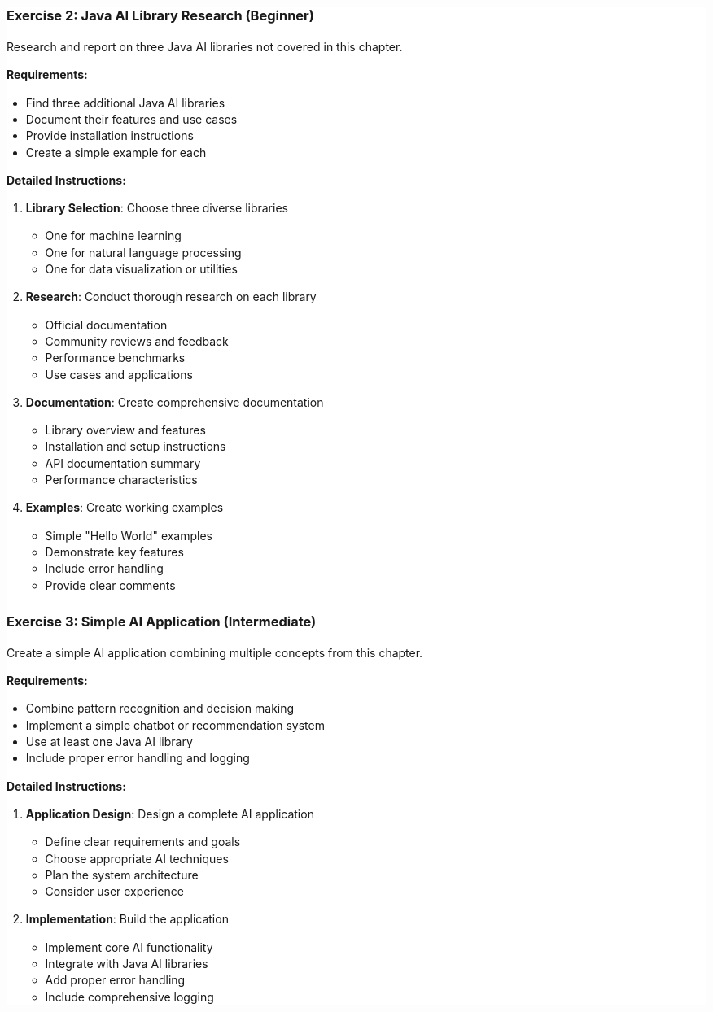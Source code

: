 ### Exercise 2: Java AI Library Research (Beginner)
Research and report on three Java AI libraries not covered in this chapter.

**Requirements:**
- Find three additional Java AI libraries
- Document their features and use cases
- Provide installation instructions
- Create a simple example for each

**Detailed Instructions:**
1. **Library Selection**: Choose three diverse libraries
   - One for machine learning
   - One for natural language processing
   - One for data visualization or utilities

2. **Research**: Conduct thorough research on each library
   - Official documentation
   - Community reviews and feedback
   - Performance benchmarks
   - Use cases and applications

3. **Documentation**: Create comprehensive documentation
   - Library overview and features
   - Installation and setup instructions
   - API documentation summary
   - Performance characteristics

4. **Examples**: Create working examples
   - Simple "Hello World" examples
   - Demonstrate key features
   - Include error handling
   - Provide clear comments

### Exercise 3: Simple AI Application (Intermediate)
Create a simple AI application combining multiple concepts from this chapter.

**Requirements:**
- Combine pattern recognition and decision making
- Implement a simple chatbot or recommendation system
- Use at least one Java AI library
- Include proper error handling and logging

**Detailed Instructions:**
1. **Application Design**: Design a complete AI application
   - Define clear requirements and goals
   - Choose appropriate AI techniques
   - Plan the system architecture
   - Consider user experience

2. **Implementation**: Build the application
   - Implement core AI functionality
   - Integrate with Java AI libraries
   - Add proper error handling
   - Include comprehensive logging
